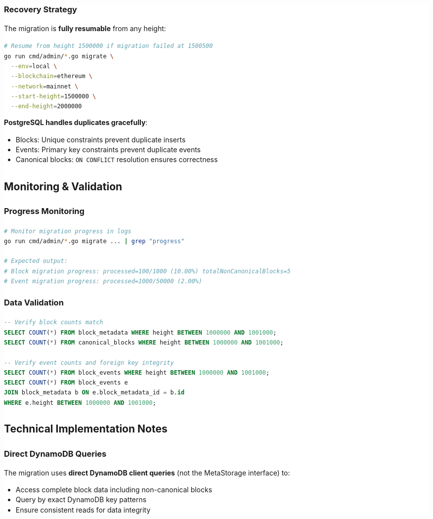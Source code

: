 ### Recovery Strategy

The migration is **fully resumable** from any height:

```bash
# Resume from height 1500000 if migration failed at 1500500
go run cmd/admin/*.go migrate \
  --env=local \
  --blockchain=ethereum \
  --network=mainnet \
  --start-height=1500000 \
  --end-height=2000000
```

**PostgreSQL handles duplicates gracefully**: 
- Blocks: Unique constraints prevent duplicate inserts
- Events: Primary key constraints prevent duplicate events
- Canonical blocks: `ON CONFLICT` resolution ensures correctness

## Monitoring & Validation

### Progress Monitoring
```bash
# Monitor migration progress in logs
go run cmd/admin/*.go migrate ... | grep "progress"

# Expected output:
# Block migration progress: processed=100/1000 (10.00%) totalNonCanonicalBlocks=5
# Event migration progress: processed=1000/50000 (2.00%)
```

### Data Validation
```sql
-- Verify block counts match
SELECT COUNT(*) FROM block_metadata WHERE height BETWEEN 1000000 AND 1001000;
SELECT COUNT(*) FROM canonical_blocks WHERE height BETWEEN 1000000 AND 1001000;

-- Verify event counts and foreign key integrity
SELECT COUNT(*) FROM block_events WHERE height BETWEEN 1000000 AND 1001000;
SELECT COUNT(*) FROM block_events e 
JOIN block_metadata b ON e.block_metadata_id = b.id 
WHERE e.height BETWEEN 1000000 AND 1001000;
```

## Technical Implementation Notes

### Direct DynamoDB Queries
The migration uses **direct DynamoDB client queries** (not the MetaStorage interface) to:
- Access complete block data including non-canonical blocks
- Query by exact DynamoDB key patterns
- Ensure consistent reads for data integrity
